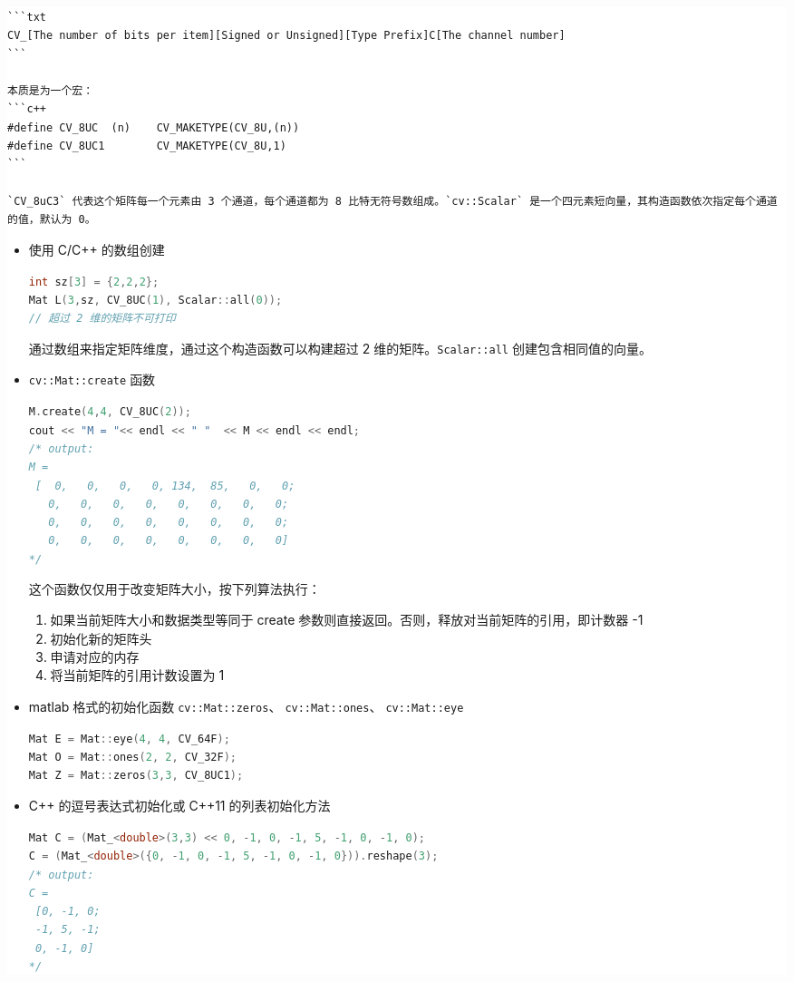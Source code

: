     ```txt
    CV_[The number of bits per item][Signed or Unsigned][Type Prefix]C[The channel number]
    ```

    本质是为一个宏：
    ```c++
    #define CV_8UC	(n)	   CV_MAKETYPE(CV_8U,(n))  
    #define CV_8UC1        CV_MAKETYPE(CV_8U,1)
    ```

    `CV_8uC3` 代表这个矩阵每一个元素由 3 个通道，每个通道都为 8 比特无符号数组成。`cv::Scalar` 是一个四元素短向量，其构造函数依次指定每个通道的值，默认为 0。

- 使用 C/C++ 的数组创建
    ```cpp
    int sz[3] = {2,2,2};
    Mat L(3,sz, CV_8UC(1), Scalar::all(0));
    // 超过 2 维的矩阵不可打印
    ```
    通过数组来指定矩阵维度，通过这个构造函数可以构建超过 2 维的矩阵。`Scalar::all` 创建包含相同值的向量。

- `cv::Mat::create` 函数
    ```cpp
    M.create(4,4, CV_8UC(2));
    cout << "M = "<< endl << " "  << M << endl << endl;
    /* output:
    M = 
     [  0,   0,   0,   0, 134,  85,   0,   0;
       0,   0,   0,   0,   0,   0,   0,   0;
       0,   0,   0,   0,   0,   0,   0,   0;
       0,   0,   0,   0,   0,   0,   0,   0]
    */    
    ```
    这个函数仅仅用于改变矩阵大小，按下列算法执行：

    1. 如果当前矩阵大小和数据类型等同于 create 参数则直接返回。否则，释放对当前矩阵的引用，即计数器 -1
    2. 初始化新的矩阵头 
    3. 申请对应的内存
    4. 将当前矩阵的引用计数设置为 1

- matlab 格式的初始化函数 `cv::Mat::zeros`、 `cv::Mat::ones`、 `cv::Mat::eye`
    ```cpp
    Mat E = Mat::eye(4, 4, CV_64F);
    Mat O = Mat::ones(2, 2, CV_32F);
    Mat Z = Mat::zeros(3,3, CV_8UC1);
    ```

- C++ 的逗号表达式初始化或 C++11 的列表初始化方法
    ```cpp
    Mat C = (Mat_<double>(3,3) << 0, -1, 0, -1, 5, -1, 0, -1, 0);
    C = (Mat_<double>({0, -1, 0, -1, 5, -1, 0, -1, 0})).reshape(3);
    /* output:
    C = 
     [0, -1, 0;
     -1, 5, -1;
     0, -1, 0]
    */
    ```
